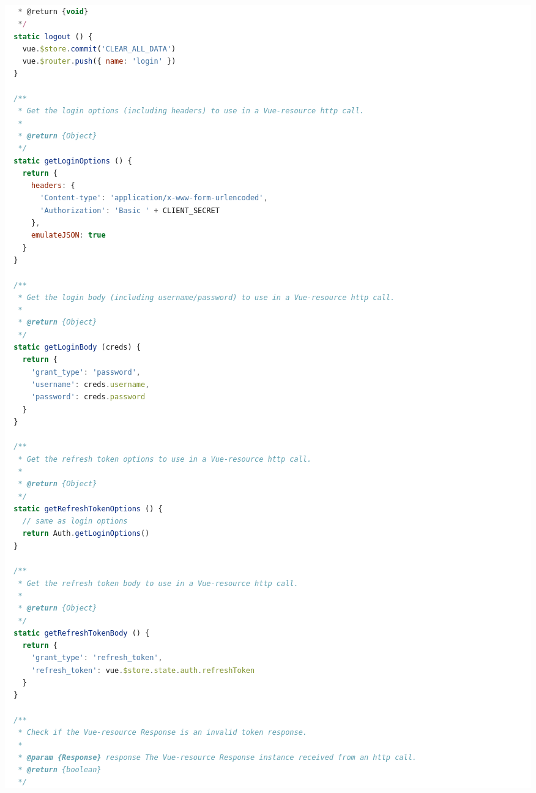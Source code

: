 ```js
   * @return {void}
   */
  static logout () {
    vue.$store.commit('CLEAR_ALL_DATA')
    vue.$router.push({ name: 'login' })
  }

  /**
   * Get the login options (including headers) to use in a Vue-resource http call.
   *
   * @return {Object}
   */
  static getLoginOptions () {
    return {
      headers: {
        'Content-type': 'application/x-www-form-urlencoded',
        'Authorization': 'Basic ' + CLIENT_SECRET
      },
      emulateJSON: true
    }
  }

  /**
   * Get the login body (including username/password) to use in a Vue-resource http call.
   *
   * @return {Object}
   */
  static getLoginBody (creds) {
    return {
      'grant_type': 'password',
      'username': creds.username,
      'password': creds.password
    }
  }

  /**
   * Get the refresh token options to use in a Vue-resource http call.
   *
   * @return {Object}
   */
  static getRefreshTokenOptions () {
    // same as login options
    return Auth.getLoginOptions()
  }

  /**
   * Get the refresh token body to use in a Vue-resource http call.
   *
   * @return {Object}
   */
  static getRefreshTokenBody () {
    return {
      'grant_type': 'refresh_token',
      'refresh_token': vue.$store.state.auth.refreshToken
    }
  }

  /**
   * Check if the Vue-resource Response is an invalid token response.
   *
   * @param {Response} response The Vue-resource Response instance received from an http call.
   * @return {boolean}
   */
```